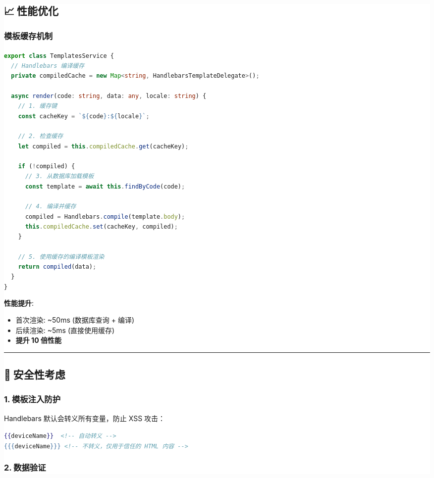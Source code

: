 
## 📈 性能优化

### 模板缓存机制

```typescript
export class TemplatesService {
  // Handlebars 编译缓存
  private compiledCache = new Map<string, HandlebarsTemplateDelegate>();

  async render(code: string, data: any, locale: string) {
    // 1. 缓存键
    const cacheKey = `${code}:${locale}`;

    // 2. 检查缓存
    let compiled = this.compiledCache.get(cacheKey);

    if (!compiled) {
      // 3. 从数据库加载模板
      const template = await this.findByCode(code);

      // 4. 编译并缓存
      compiled = Handlebars.compile(template.body);
      this.compiledCache.set(cacheKey, compiled);
    }

    // 5. 使用缓存的编译模板渲染
    return compiled(data);
  }
}
```

**性能提升**:
- 首次渲染: ~50ms (数据库查询 + 编译)
- 后续渲染: ~5ms (直接使用缓存)
- **提升 10 倍性能**

---

## 🔐 安全性考虑

### 1. 模板注入防护

Handlebars 默认会转义所有变量，防止 XSS 攻击：

```handlebars
{{deviceName}}  <!-- 自动转义 -->
{{{deviceName}}} <!-- 不转义，仅用于信任的 HTML 内容 -->
```

### 2. 数据验证
